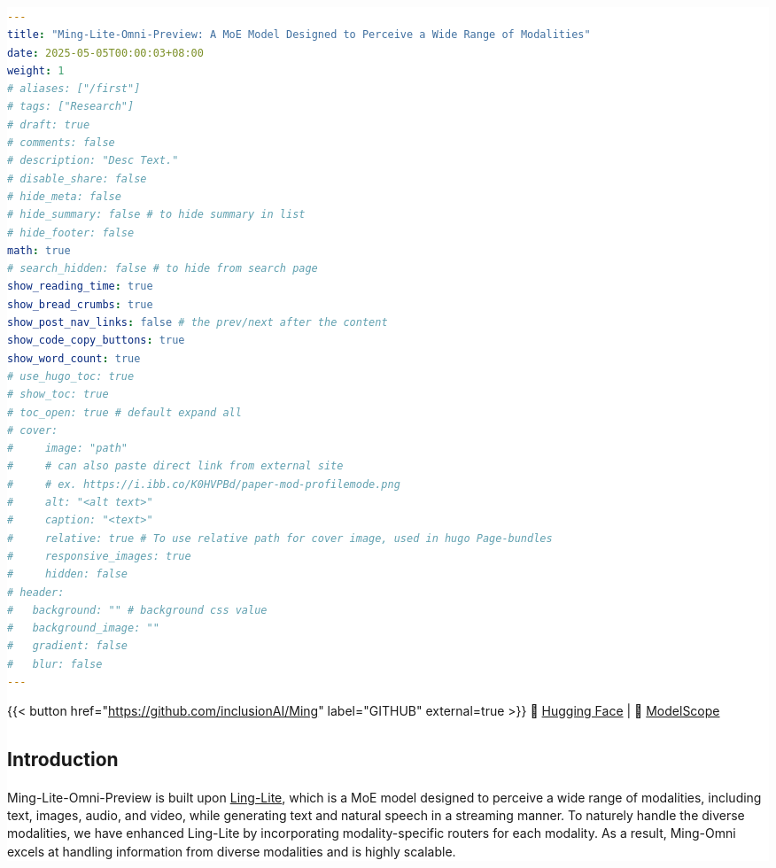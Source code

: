 ```yaml
---
title: "Ming-Lite-Omni-Preview: A MoE Model Designed to Perceive a Wide Range of Modalities"
date: 2025-05-05T00:00:03+08:00
weight: 1
# aliases: ["/first"]
# tags: ["Research"]
# draft: true
# comments: false
# description: "Desc Text."
# disable_share: false
# hide_meta: false
# hide_summary: false # to hide summary in list
# hide_footer: false
math: true
# search_hidden: false # to hide from search page
show_reading_time: true
show_bread_crumbs: true
show_post_nav_links: false # the prev/next after the content
show_code_copy_buttons: true
show_word_count: true
# use_hugo_toc: true
# show_toc: true
# toc_open: true # default expand all
# cover:
#     image: "path"
#     # can also paste direct link from external site
#     # ex. https://i.ibb.co/K0HVPBd/paper-mod-profilemode.png
#     alt: "<alt text>"
#     caption: "<text>"
#     relative: true # To use relative path for cover image, used in hugo Page-bundles
#     responsive_images: true
#     hidden: false
# header:
#   background: "" # background css value
#   background_image: ""
#   gradient: false
#   blur: false
---
```




 {{< button href="https://github.com/inclusionAI/Ming" label="GITHUB" external=true >}} 🤗 <a href="https://huggingface.co/inclusionAI">Hugging Face</a> | 🤖 <a href="https://modelscope.cn/organization/inclusionAI">ModelScope</a>


## Introduction

Ming-Lite-Omni-Preview is built upon [Ling-Lite](https://github.com/inclusionAI/Ling), which is a MoE model designed to perceive a wide range of modalities, including text, images, audio, and video, while generating text and natural speech in a streaming manner. To naturely handle the diverse modalities, we have enhanced Ling-Lite by incorporating modality-specific routers for each modality. As a result, Ming-Omni excels at handling information from diverse modalities and is highly scalable.
